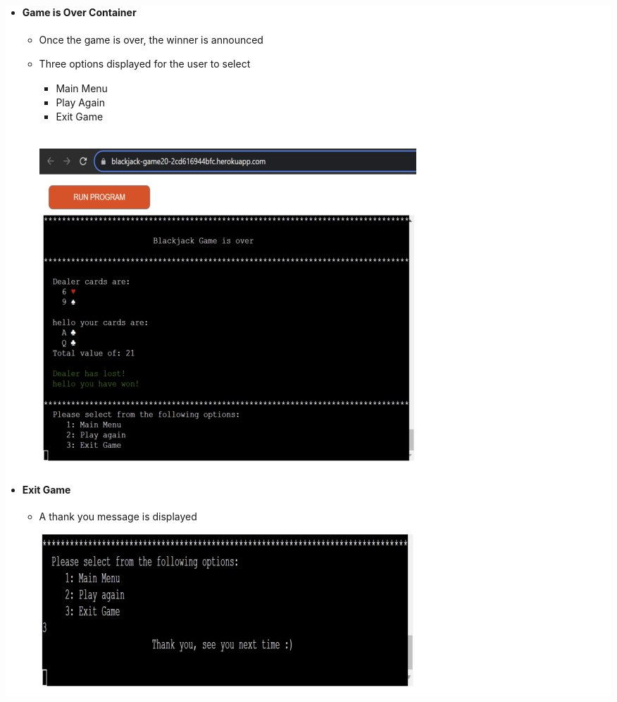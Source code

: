 
- #### Game is Over Container

    - Once the game is over, the winner is announced
    - Three options displayed for the user to select
        - Main Menu
        - Play Again
        - Exit Game
      <br>

      ![image](assets/images/readme/features/gameisover.png)

- #### Exit Game

    - A thank you message is displayed
      <br>

      ![image](assets/images/readme/features/exitgame.png)
